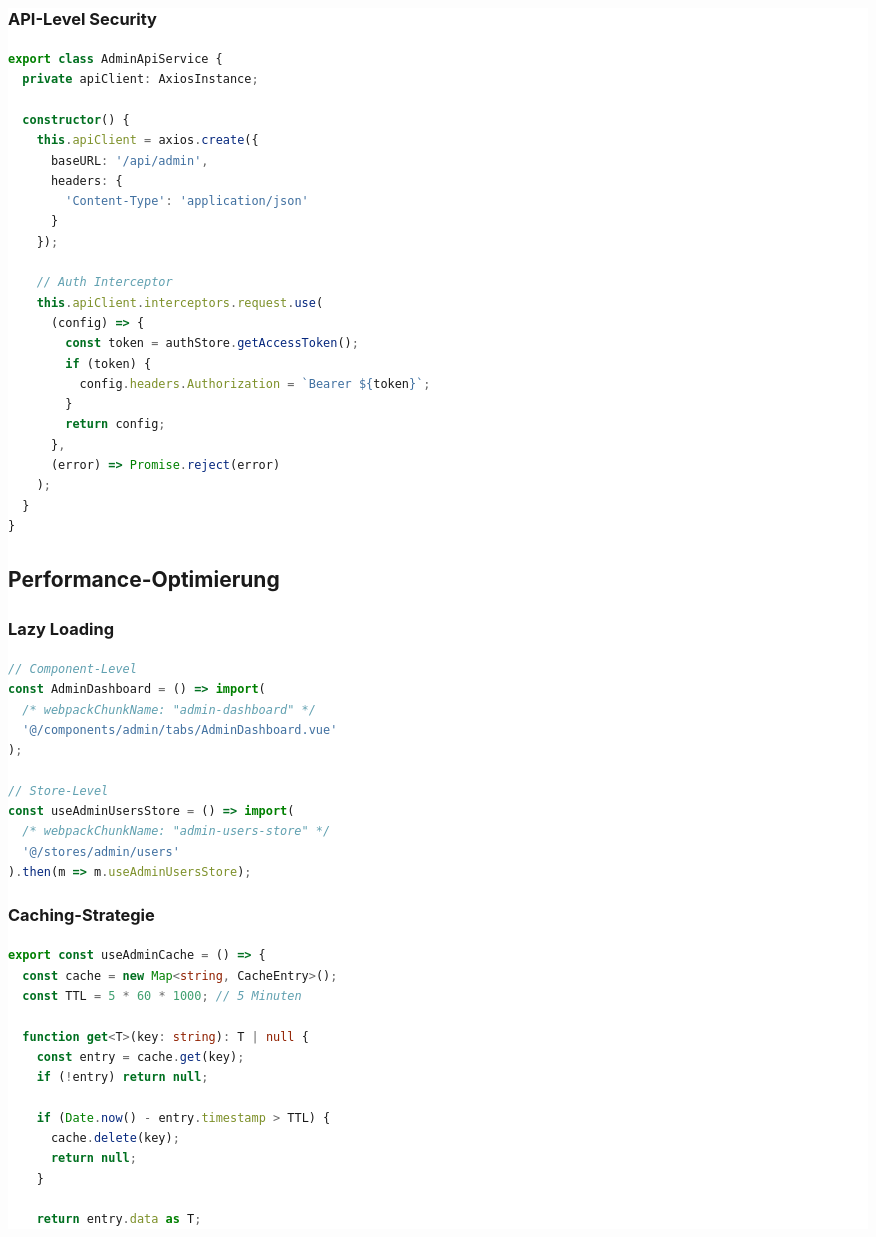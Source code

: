 ### API-Level Security

```typescript
export class AdminApiService {
  private apiClient: AxiosInstance;
  
  constructor() {
    this.apiClient = axios.create({
      baseURL: '/api/admin',
      headers: {
        'Content-Type': 'application/json'
      }
    });
    
    // Auth Interceptor
    this.apiClient.interceptors.request.use(
      (config) => {
        const token = authStore.getAccessToken();
        if (token) {
          config.headers.Authorization = `Bearer ${token}`;
        }
        return config;
      },
      (error) => Promise.reject(error)
    );
  }
}
```

## Performance-Optimierung

### Lazy Loading

```typescript
// Component-Level
const AdminDashboard = () => import(
  /* webpackChunkName: "admin-dashboard" */
  '@/components/admin/tabs/AdminDashboard.vue'
);

// Store-Level
const useAdminUsersStore = () => import(
  /* webpackChunkName: "admin-users-store" */
  '@/stores/admin/users'
).then(m => m.useAdminUsersStore);
```

### Caching-Strategie

```typescript
export const useAdminCache = () => {
  const cache = new Map<string, CacheEntry>();
  const TTL = 5 * 60 * 1000; // 5 Minuten
  
  function get<T>(key: string): T | null {
    const entry = cache.get(key);
    if (!entry) return null;
    
    if (Date.now() - entry.timestamp > TTL) {
      cache.delete(key);
      return null;
    }
    
    return entry.data as T;
```